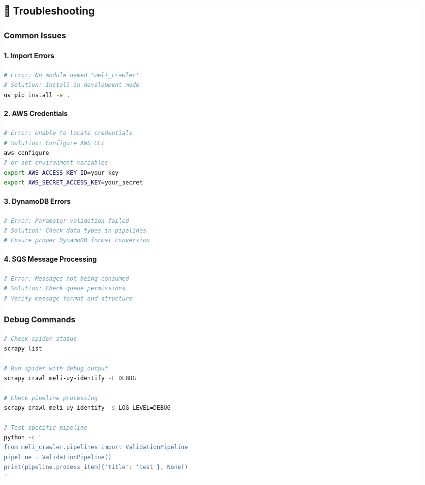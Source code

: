 ## 🔧 Troubleshooting

### **Common Issues**

#### **1. Import Errors**
```bash
# Error: No module named 'meli_crawler'
# Solution: Install in development mode
uv pip install -e .
```

#### **2. AWS Credentials**
```bash
# Error: Unable to locate credentials
# Solution: Configure AWS CLI
aws configure
# or set environment variables
export AWS_ACCESS_KEY_ID=your_key
export AWS_SECRET_ACCESS_KEY=your_secret
```

#### **3. DynamoDB Errors**
```bash
# Error: Parameter validation failed
# Solution: Check data types in pipelines
# Ensure proper DynamoDB format conversion
```

#### **4. SQS Message Processing**
```bash
# Error: Messages not being consumed
# Solution: Check queue permissions
# Verify message format and structure
```

### **Debug Commands**

```bash
# Check spider status
scrapy list

# Run spider with debug output
scrapy crawl meli-uy-identify -L DEBUG

# Check pipeline processing
scrapy crawl meli-uy-identify -s LOG_LEVEL=DEBUG

# Test specific pipeline
python -c "
from meli_crawler.pipelines import ValidationPipeline
pipeline = ValidationPipeline()
print(pipeline.process_item({'title': 'test'}, None))
"
```
